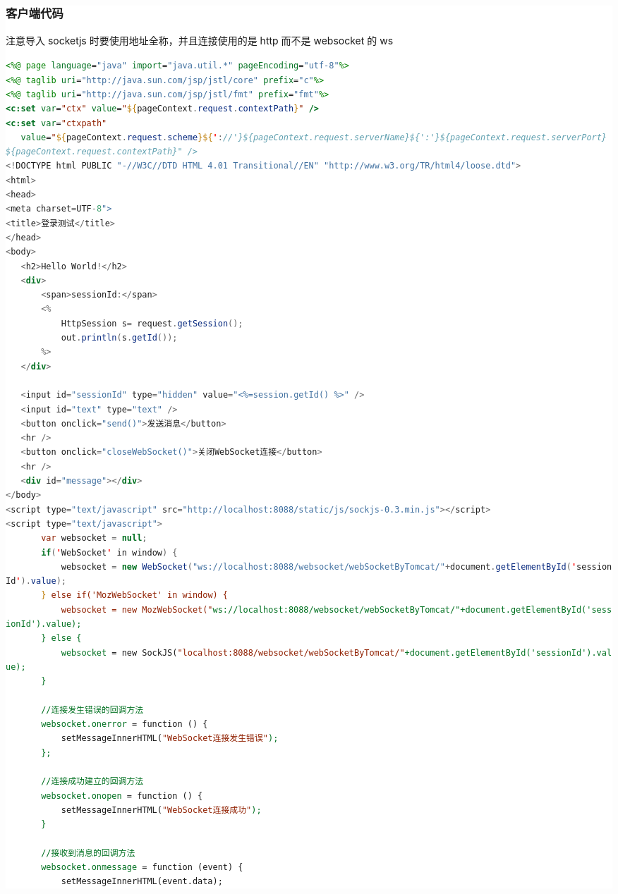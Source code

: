 ### 客户端代码

注意导入 socketjs 时要使用地址全称，并且连接使用的是 http 而不是 websocket 的 ws

```jsp
<%@ page language="java" import="java.util.*" pageEncoding="utf-8"%>
<%@ taglib uri="http://java.sun.com/jsp/jstl/core" prefix="c"%>
<%@ taglib uri="http://java.sun.com/jsp/jstl/fmt" prefix="fmt"%>
<c:set var="ctx" value="${pageContext.request.contextPath}" />
<c:set var="ctxpath"
   value="${pageContext.request.scheme}${'://'}${pageContext.request.serverName}${':'}${pageContext.request.serverPort}${pageContext.request.contextPath}" />
<!DOCTYPE html PUBLIC "-//W3C//DTD HTML 4.01 Transitional//EN" "http://www.w3.org/TR/html4/loose.dtd">
<html>
<head>
<meta charset=UTF-8">
<title>登录测试</title>
</head>
<body>
   <h2>Hello World!</h2>
   <div>
       <span>sessionId:</span>
       <% 
           HttpSession s= request.getSession(); 
           out.println(s.getId());
       %>
   </div>
   
   <input id="sessionId" type="hidden" value="<%=session.getId() %>" />
   <input id="text" type="text" />
   <button onclick="send()">发送消息</button>
   <hr />
   <button onclick="closeWebSocket()">关闭WebSocket连接</button>
   <hr />
   <div id="message"></div>
</body>
<script type="text/javascript" src="http://localhost:8088/static/js/sockjs-0.3.min.js"></script> 
<script type="text/javascript">  
       var websocket = null;  
       if('WebSocket' in window) {
           websocket = new WebSocket("ws://localhost:8088/websocket/webSocketByTomcat/"+document.getElementById('sessionId').value);  
       } else if('MozWebSocket' in window) {
           websocket = new MozWebSocket("ws://localhost:8088/websocket/webSocketByTomcat/"+document.getElementById('sessionId').value);
       } else {
           websocket = new SockJS("localhost:8088/websocket/webSocketByTomcat/"+document.getElementById('sessionId').value);
       }
     
       //连接发生错误的回调方法  
       websocket.onerror = function () {  
           setMessageInnerHTML("WebSocket连接发生错误");  
       };  
     
       //连接成功建立的回调方法  
       websocket.onopen = function () {  
           setMessageInnerHTML("WebSocket连接成功");  
       }  
     
       //接收到消息的回调方法  
       websocket.onmessage = function (event) {  
           setMessageInnerHTML(event.data);  
```